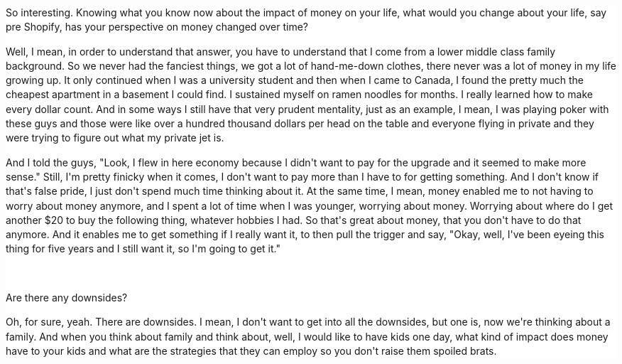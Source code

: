 
So interesting. Knowing what you know now about the impact of money on your life, what would you change about your life, say pre Shopify, has your perspective on money changed over time?

Well, I mean, in order to understand that answer, you have to understand that I come from a lower middle class family background. So we never had the fanciest things, we got a lot of hand-me-down clothes, there never was a lot of money in my life growing up. It only continued when I was a university student and then when I came to Canada, I found the pretty much the cheapest apartment in a basement I could find. I sustained myself on ramen noodles for months. I really learned how to make every dollar count. And in some ways I still have that very prudent mentality, just as an example, I mean, I was playing poker with these guys and those were like over a hundred thousand dollars per head on the table and everyone flying in private and they were trying to figure out what my private jet is.

And I told the guys, "Look, I flew in here economy because I didn't want to pay for the upgrade and it seemed to make more sense." Still, I'm pretty finicky when it comes, I don't want to pay more than I have to for getting something. And I don't know if that's false pride, I just don't spend much time thinking about it. At the same time, I mean, money enabled me to not having to worry about money anymore, and I spent a lot of time when I was younger, worrying about money. Worrying about where do I get another $20 to buy the following thing, whatever hobbies I had. So that's great about money, that you don't have to do that anymore. And it enables me to get something if I really want it, to then pull the trigger and say, "Okay, well, I've been eyeing this thing for five years and I still want it, so I'm going to get it."

 

Are there any downsides?

Oh, for sure, yeah. There are downsides. I mean, I don't want to get into all the downsides, but one is, now we're thinking about a family. And when you think about family and think about, well, I would like to have kids one day, what kind of impact does money have to your kids and what are the strategies that they can employ so you don't raise them spoiled brats.